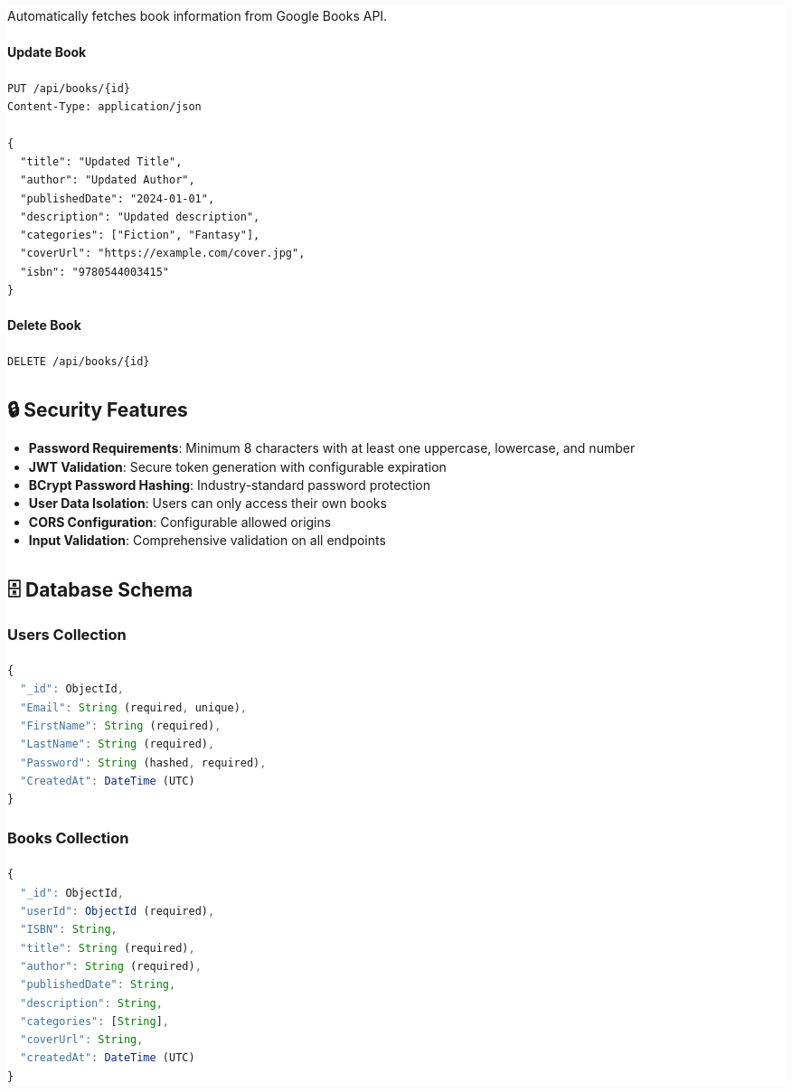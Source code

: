 Automatically fetches book information from Google Books API.

#### Update Book
```http
PUT /api/books/{id}
Content-Type: application/json

{
  "title": "Updated Title",
  "author": "Updated Author",
  "publishedDate": "2024-01-01",
  "description": "Updated description",
  "categories": ["Fiction", "Fantasy"],
  "coverUrl": "https://example.com/cover.jpg",
  "isbn": "9780544003415"
}
```

#### Delete Book
```http
DELETE /api/books/{id}
```

## 🔒 Security Features

- **Password Requirements**: Minimum 8 characters with at least one uppercase, lowercase, and number
- **JWT Validation**: Secure token generation with configurable expiration
- **BCrypt Password Hashing**: Industry-standard password protection
- **User Data Isolation**: Users can only access their own books
- **CORS Configuration**: Configurable allowed origins
- **Input Validation**: Comprehensive validation on all endpoints

## 🗄️ Database Schema

### Users Collection
```javascript
{
  "_id": ObjectId,
  "Email": String (required, unique),
  "FirstName": String (required),
  "LastName": String (required),
  "Password": String (hashed, required),
  "CreatedAt": DateTime (UTC)
}
```

### Books Collection
```javascript
{
  "_id": ObjectId,
  "userId": ObjectId (required),
  "ISBN": String,
  "title": String (required),
  "author": String (required),
  "publishedDate": String,
  "description": String,
  "categories": [String],
  "coverUrl": String,
  "createdAt": DateTime (UTC)
}
```
